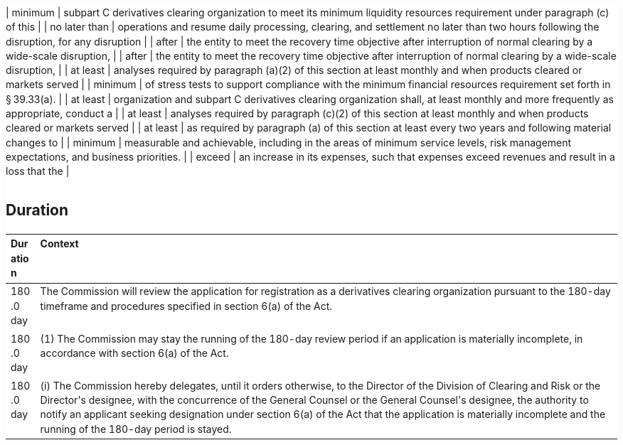 | minimum                  | subpart C derivatives clearing organization to meet its minimum liquidity resources requirement under paragraph (c) of this                              |
| no later than            | operations and resume daily processing, clearing, and settlement no later than two hours following the disruption, for any disruption                    |
| after                    | the entity to meet the recovery time objective after interruption of normal clearing by a wide-scale disruption,                                         |
| after                    | the entity to meet the recovery time objective after interruption of normal clearing by a wide-scale disruption,                                         |
| at least                 | analyses required by paragraph (a)(2) of this section at least monthly and when products cleared or markets served                                       |
| minimum                  | of stress tests to support compliance with the minimum  financial resources requirement set forth in &#167;&#8201;39.33(a).                              |
| at least                 | organization and subpart C derivatives clearing organization shall, at least monthly and more frequently as appropriate, conduct a                       |
| at least                 | analyses required by paragraph (c)(2) of this section at least monthly and when products cleared or markets served                                       |
| at least                 | as required by paragraph (a) of this section at least every two years and following material changes to                                                  |
| minimum                  | measurable and achievable, including in the areas of minimum  service levels, risk management expectations, and business priorities.                     |
| exceed                   | an increase in its expenses, such that expenses exceed revenues and result in a loss that the                                                            |


## Duration

| Duration   | Context                                                                                                                                                                                                                                                                                                                                                                                                                                                                                                                                                                                                                                                                                                                          |
|:-----------|:---------------------------------------------------------------------------------------------------------------------------------------------------------------------------------------------------------------------------------------------------------------------------------------------------------------------------------------------------------------------------------------------------------------------------------------------------------------------------------------------------------------------------------------------------------------------------------------------------------------------------------------------------------------------------------------------------------------------------------|
| 180.0 day  | The Commission will review the application for registration as a derivatives clearing organization pursuant to the 180-day timeframe and procedures specified in section 6(a) of the Act.                                                                                                                                                                                                                                                                                                                                                                                                                                                                                                                                        |
| 180.0 day  | (1) The Commission may stay the running of the 180-day review period if an application is materially incomplete, in accordance with section 6(a) of the Act.                                                                                                                                                                                                                                                                                                                                                                                                                                                                                                                                                                     |
| 180.0 day  | (i) The Commission hereby delegates, until it orders otherwise, to the Director of the Division of Clearing and Risk or the Director's designee, with the concurrence of the General Counsel or the General Counsel's designee, the authority to notify an applicant seeking designation under section 6(a) of the Act that the application is materially incomplete and the running of the 180-day period is stayed.                                                                                                                                                                                                                                                                                                            |